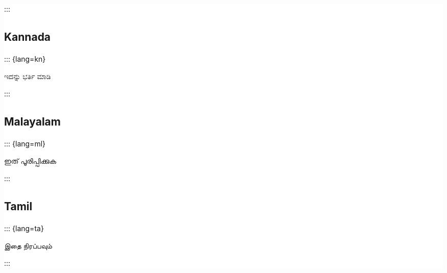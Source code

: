 
:::


[//]: # (Wait till this is fixed https://github.com/jgm/pandoc/issues/7815)

[//]: # (## Gujarati)

[//]: # ()
[//]: # (::: {lang=gu})

[//]: # (આ ભરો)

[//]: # (:::)

[//]: # (Wait till this is fixed https://github.com/jgm/pandoc/issues/7814)

[//]: # (## Panjabi)

[//]: # ()
[//]: # ()
[//]: # ()
[//]: # (::: {lang=pa})

[//]: # ()
[//]: # ()
[//]: # (ਇਸ ਨੂੰ ਭਰੋ)

[//]: # ()
[//]: # ()
[//]: # (:::)



## Kannada



::: {lang=kn}


ಇದನ್ನು ಭರ್ತಿ ಮಾಡಿ


:::



## Malayalam



::: {lang=ml}


ഇത് പൂരിപ്പിക്കുക


:::

[//]: # (Wait till this is fixed https://github.com/jgm/pandoc/issues/7815)

[//]: # (## Oriya)

[//]: # ()
[//]: # (::: {lang=or})

[//]: # (ଏହାକୁ ପୁରଣ କର |)

[//]: # (:::)

## Tamil



::: {lang=ta}


இதை நிரப்பவும்


:::
